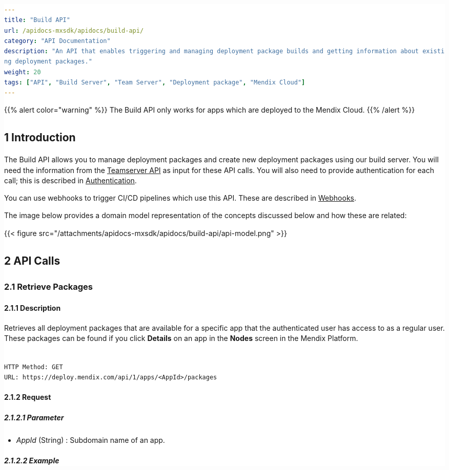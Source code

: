 ```yaml
---
title: "Build API"
url: /apidocs-mxsdk/apidocs/build-api/
category: "API Documentation"
description: "An API that enables triggering and managing deployment package builds and getting information about existing deployment packages." 
weight: 20
tags: ["API", "Build Server", "Team Server", "Deployment package", "Mendix Cloud"]
---
```


{{% alert color="warning" %}}
The Build API only works for apps which are deployed to the Mendix Cloud.
{{% /alert %}}

## 1 Introduction

The Build API allows you to manage deployment packages and create new deployment packages using our build server. You will need the information from the [Teamserver API](/apidocs-mxsdk/apidocs/team-server-api/) as input for these API calls. You will also need to provide authentication for each call; this is described in [Authentication](/apidocs-mxsdk/apidocs/authentication/).

You can use webhooks to trigger CI/CD pipelines which use this API. These are described in [Webhooks](/developerportal/deploy/webhooks/).

The image below provides a domain model representation of the concepts discussed below and how these are related:

{{< figure src="/attachments/apidocs-mxsdk/apidocs/build-api/api-model.png" >}}

## 2 API Calls

### 2.1 Retrieve Packages

#### 2.1.1 Description

Retrieves all deployment packages that are available for a specific app that the authenticated user has access to as a regular user. These packages can be found if you click **Details** on an app in the **Nodes** screen in the Mendix Platform.

```http {linenos=false}

HTTP Method: GET
URL: https://deploy.mendix.com/api/1/apps/<AppId>/packages
```

#### 2.1.2 Request

##### 2.1.2.1 Parameter

* *AppId* (String) : Subdomain name of an app.

##### 2.1.2.2 Example
